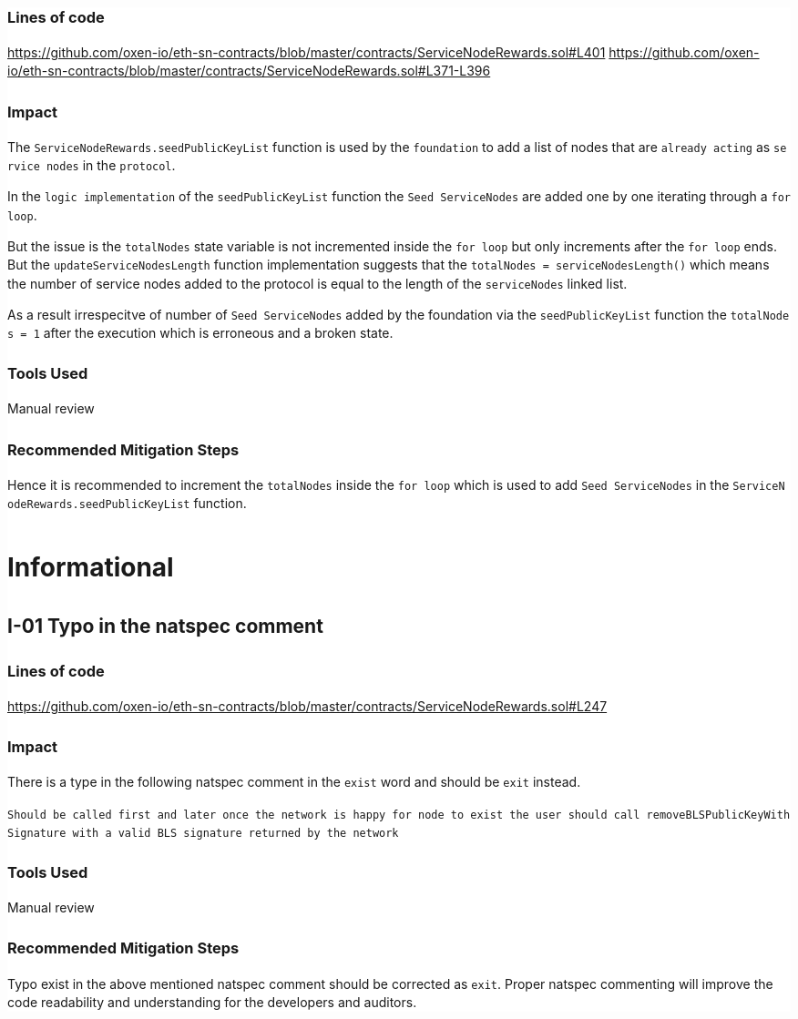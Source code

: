 ### Lines of code
https://github.com/oxen-io/eth-sn-contracts/blob/master/contracts/ServiceNodeRewards.sol#L401
https://github.com/oxen-io/eth-sn-contracts/blob/master/contracts/ServiceNodeRewards.sol#L371-L396

### Impact

The `ServiceNodeRewards.seedPublicKeyList` function is used by the `foundation` to add a list of nodes that are `already acting` as `service nodes` in the `protocol`.

In the `logic implementation` of the `seedPublicKeyList` function the `Seed ServiceNodes` are added one by one iterating through a `for loop`. 

But the issue is the `totalNodes` state variable is not incremented inside the `for loop` but only increments after the `for loop` ends. But the `updateServiceNodesLength` function implementation suggests that the `totalNodes = serviceNodesLength()` which means the number of service nodes added to the protocol is equal to the length of the `serviceNodes` linked list.

As a result irrespecitve of number of `Seed ServiceNodes` added by the foundation via the `seedPublicKeyList` function the `totalNodes = 1` after the execution which is erroneous and a broken state.

### Tools Used
Manual review

### Recommended Mitigation Steps

Hence it is recommended to increment the `totalNodes` inside the `for loop` which is used to add `Seed ServiceNodes` in the `ServiceNodeRewards.seedPublicKeyList` function.

# Informational

## I-01 Typo in the natspec comment

### Lines of code
https://github.com/oxen-io/eth-sn-contracts/blob/master/contracts/ServiceNodeRewards.sol#L247

### Impact

There is a type in the following natspec comment in the `exist` word and should be `exit` instead.

```solidity
Should be called first and later once the network is happy for node to exist the user should call removeBLSPublicKeyWithSignature with a valid BLS signature returned by the network
```

### Tools Used
Manual review

### Recommended Mitigation Steps
Typo exist in the above mentioned natspec comment should be corrected as `exit`. Proper natspec commenting will improve the code readability and understanding for the developers and auditors.
